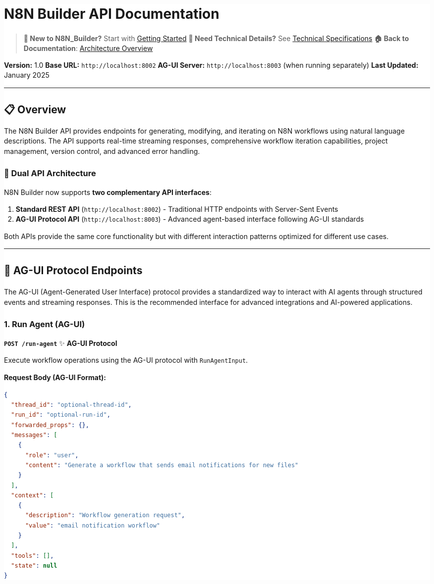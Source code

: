 # N8N Builder API Documentation

> **📖 New to N8N_Builder?** Start with [Getting Started](../../GETTING_STARTED.md)
> **🔧 Need Technical Details?** See [Technical Specifications](../technical/Specifications.md)
> **🏠 Back to Documentation**: [Architecture Overview](../Architecture.md)

**Version:** 1.0
**Base URL:** `http://localhost:8002`
**AG-UI Server:** `http://localhost:8003` (when running separately)
**Last Updated:** January 2025

---

## 📋 **Overview**

The N8N Builder API provides endpoints for generating, modifying, and iterating on N8N workflows using natural language descriptions. The API supports real-time streaming responses, comprehensive workflow iteration capabilities, project management, version control, and advanced error handling.

### **🔄 Dual API Architecture**

N8N Builder now supports **two complementary API interfaces**:

1. **Standard REST API** (`http://localhost:8002`) - Traditional HTTP endpoints with Server-Sent Events
2. **AG-UI Protocol API** (`http://localhost:8003`) - Advanced agent-based interface following AG-UI standards

Both APIs provide the same core functionality but with different interaction patterns optimized for different use cases.

---

## 🤖 **AG-UI Protocol Endpoints**

The AG-UI (Agent-Generated User Interface) protocol provides a standardized way to interact with AI agents through structured events and streaming responses. This is the recommended interface for advanced integrations and AI-powered applications.

### **1. Run Agent (AG-UI)**
**`POST /run-agent`** ✨ **AG-UI Protocol**

Execute workflow operations using the AG-UI protocol with `RunAgentInput`.

**Request Body (AG-UI Format):**
```json
{
  "thread_id": "optional-thread-id",
  "run_id": "optional-run-id",
  "forwarded_props": {},
  "messages": [
    {
      "role": "user",
      "content": "Generate a workflow that sends email notifications for new files"
    }
  ],
  "context": [
    {
      "description": "Workflow generation request",
      "value": "email notification workflow"
    }
  ],
  "tools": [],
  "state": null
}
```